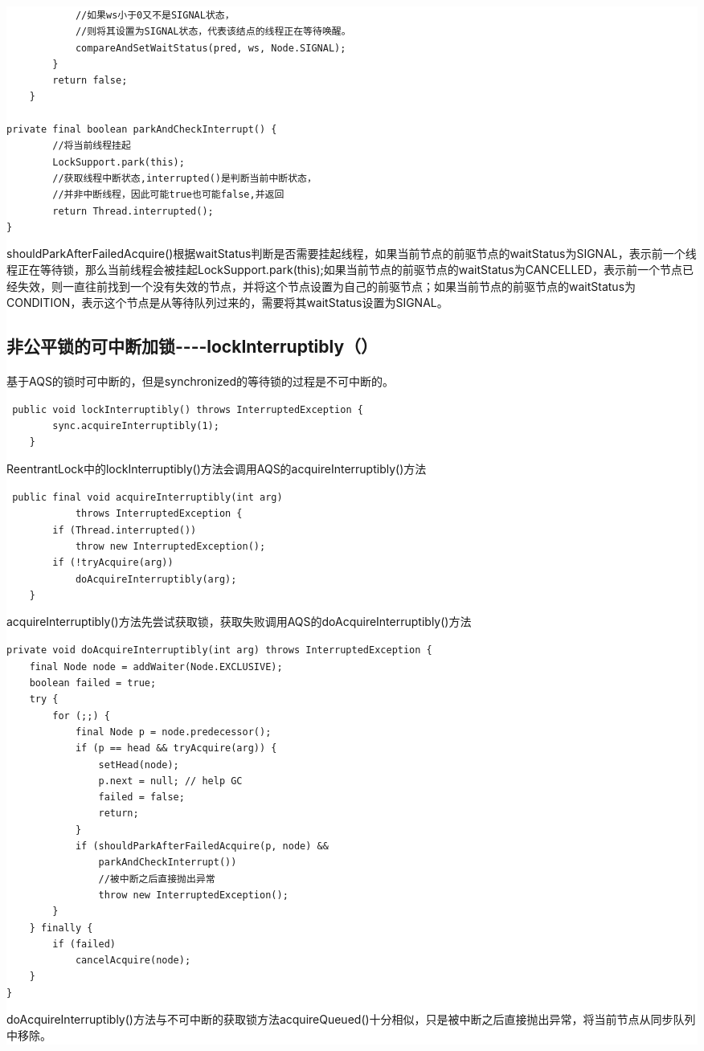 	            //如果ws小于0又不是SIGNAL状态，
	            //则将其设置为SIGNAL状态，代表该结点的线程正在等待唤醒。
	            compareAndSetWaitStatus(pred, ws, Node.SIGNAL);
	        }
	        return false;
	    }
	
	private final boolean parkAndCheckInterrupt() {
	        //将当前线程挂起
	        LockSupport.park(this);
	        //获取线程中断状态,interrupted()是判断当前中断状态，
	        //并非中断线程，因此可能true也可能false,并返回
	        return Thread.interrupted();
	}
shouldParkAfterFailedAcquire()根据waitStatus判断是否需要挂起线程，如果当前节点的前驱节点的waitStatus为SIGNAL，表示前一个线程正在等待锁，那么当前线程会被挂起LockSupport.park(this);如果当前节点的前驱节点的waitStatus为CANCELLED，表示前一个节点已经失效，则一直往前找到一个没有失效的节点，并将这个节点设置为自己的前驱节点；如果当前节点的前驱节点的waitStatus为CONDITION，表示这个节点是从等待队列过来的，需要将其waitStatus设置为SIGNAL。

## 非公平锁的可中断加锁----lockInterruptibly（） ##
基于AQS的锁时可中断的，但是synchronized的等待锁的过程是不可中断的。

	 public void lockInterruptibly() throws InterruptedException {
	        sync.acquireInterruptibly(1);
	    }
ReentrantLock中的lockInterruptibly()方法会调用AQS的acquireInterruptibly()方法

	 public final void acquireInterruptibly(int arg)
	            throws InterruptedException {
	        if (Thread.interrupted())
	            throw new InterruptedException();
	        if (!tryAcquire(arg))
	            doAcquireInterruptibly(arg);
	    }
acquireInterruptibly()方法先尝试获取锁，获取失败调用AQS的doAcquireInterruptibly()方法

    private void doAcquireInterruptibly(int arg) throws InterruptedException {
        final Node node = addWaiter(Node.EXCLUSIVE);
        boolean failed = true;
        try {
            for (;;) {
                final Node p = node.predecessor();
                if (p == head && tryAcquire(arg)) {
                    setHead(node);
                    p.next = null; // help GC
                    failed = false;
                    return;
                }
                if (shouldParkAfterFailedAcquire(p, node) &&
                    parkAndCheckInterrupt())
					//被中断之后直接抛出异常
                    throw new InterruptedException();
            }
        } finally {
            if (failed)
                cancelAcquire(node);
        }
    }
doAcquireInterruptibly()方法与不可中断的获取锁方法acquireQueued()十分相似，只是被中断之后直接抛出异常，将当前节点从同步队列中移除。
